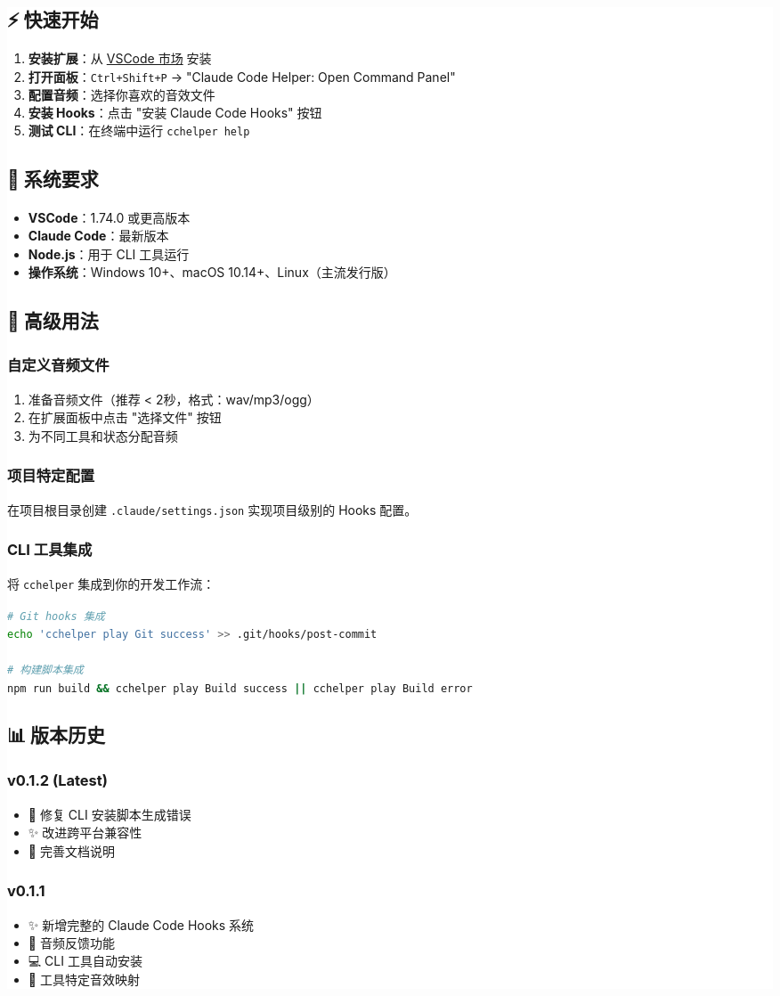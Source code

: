 ## ⚡ 快速开始

1. **安装扩展**：从 [VSCode 市场](https://marketplace.visualstudio.com/items?itemName=daodao97.claude-code-helper) 安装
2. **打开面板**：`Ctrl+Shift+P` → "Claude Code Helper: Open Command Panel"
3. **配置音频**：选择你喜欢的音效文件
4. **安装 Hooks**：点击 "安装 Claude Code Hooks" 按钮
5. **测试 CLI**：在终端中运行 `cchelper help`

## 🔧 系统要求

- **VSCode**：1.74.0 或更高版本
- **Claude Code**：最新版本
- **Node.js**：用于 CLI 工具运行
- **操作系统**：Windows 10+、macOS 10.14+、Linux（主流发行版）

## 🎯 高级用法

### 自定义音频文件
1. 准备音频文件（推荐 < 2秒，格式：wav/mp3/ogg）
2. 在扩展面板中点击 "选择文件" 按钮
3. 为不同工具和状态分配音频

### 项目特定配置
在项目根目录创建 `.claude/settings.json` 实现项目级别的 Hooks 配置。

### CLI 工具集成
将 `cchelper` 集成到你的开发工作流：
```bash
# Git hooks 集成
echo 'cchelper play Git success' >> .git/hooks/post-commit

# 构建脚本集成  
npm run build && cchelper play Build success || cchelper play Build error
```

## 📊 版本历史

### v0.1.2 (Latest)
- 🐛 修复 CLI 安装脚本生成错误
- ✨ 改进跨平台兼容性
- 📝 完善文档说明

### v0.1.1
- ✨ 新增完整的 Claude Code Hooks 系统
- 🎵 音频反馈功能
- 💻 CLI 工具自动安装
- 🔧 工具特定音效映射
